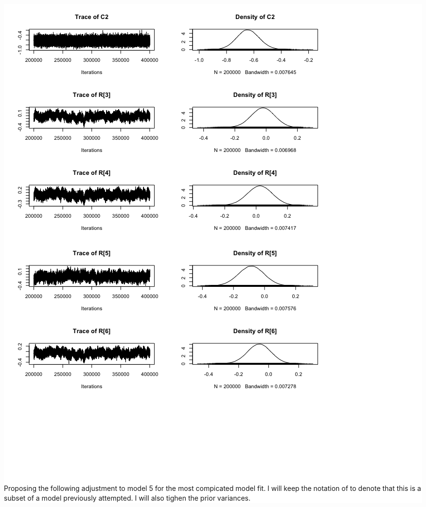 ![](Vaporfly_files/figure-gfm/unnamed-chunk-19-1.png)![](Vaporfly_files/figure-gfm/unnamed-chunk-19-2.png)

Proposing the following adjustment to model 5 for the most compicated
model fit. I will keep the notation of ![C\_2,
C\_3](https://latex.codecogs.com/png.latex?C_2%2C%20C_3 "C_2, C_3") to
denote that this is a subset of a model previously attempted. I will
also tighen the prior variances.

